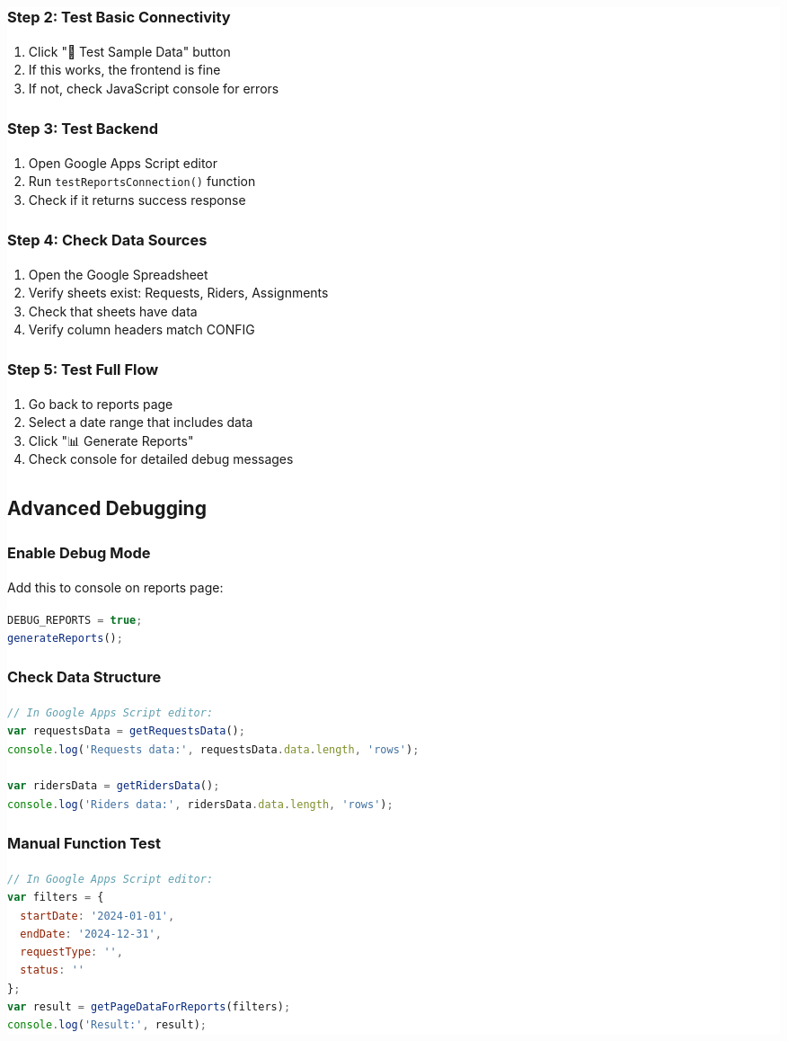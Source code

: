 ### Step 2: Test Basic Connectivity
1. Click "🧪 Test Sample Data" button
2. If this works, the frontend is fine
3. If not, check JavaScript console for errors

### Step 3: Test Backend
1. Open Google Apps Script editor
2. Run `testReportsConnection()` function
3. Check if it returns success response

### Step 4: Check Data Sources
1. Open the Google Spreadsheet
2. Verify sheets exist: Requests, Riders, Assignments
3. Check that sheets have data
4. Verify column headers match CONFIG

### Step 5: Test Full Flow
1. Go back to reports page
2. Select a date range that includes data
3. Click "📊 Generate Reports"
4. Check console for detailed debug messages

## Advanced Debugging

### Enable Debug Mode
Add this to console on reports page:
```javascript
DEBUG_REPORTS = true;
generateReports();
```

### Check Data Structure
```javascript
// In Google Apps Script editor:
var requestsData = getRequestsData();
console.log('Requests data:', requestsData.data.length, 'rows');

var ridersData = getRidersData();
console.log('Riders data:', ridersData.data.length, 'rows');
```

### Manual Function Test
```javascript
// In Google Apps Script editor:
var filters = {
  startDate: '2024-01-01',
  endDate: '2024-12-31',
  requestType: '',
  status: ''
};
var result = getPageDataForReports(filters);
console.log('Result:', result);
```
